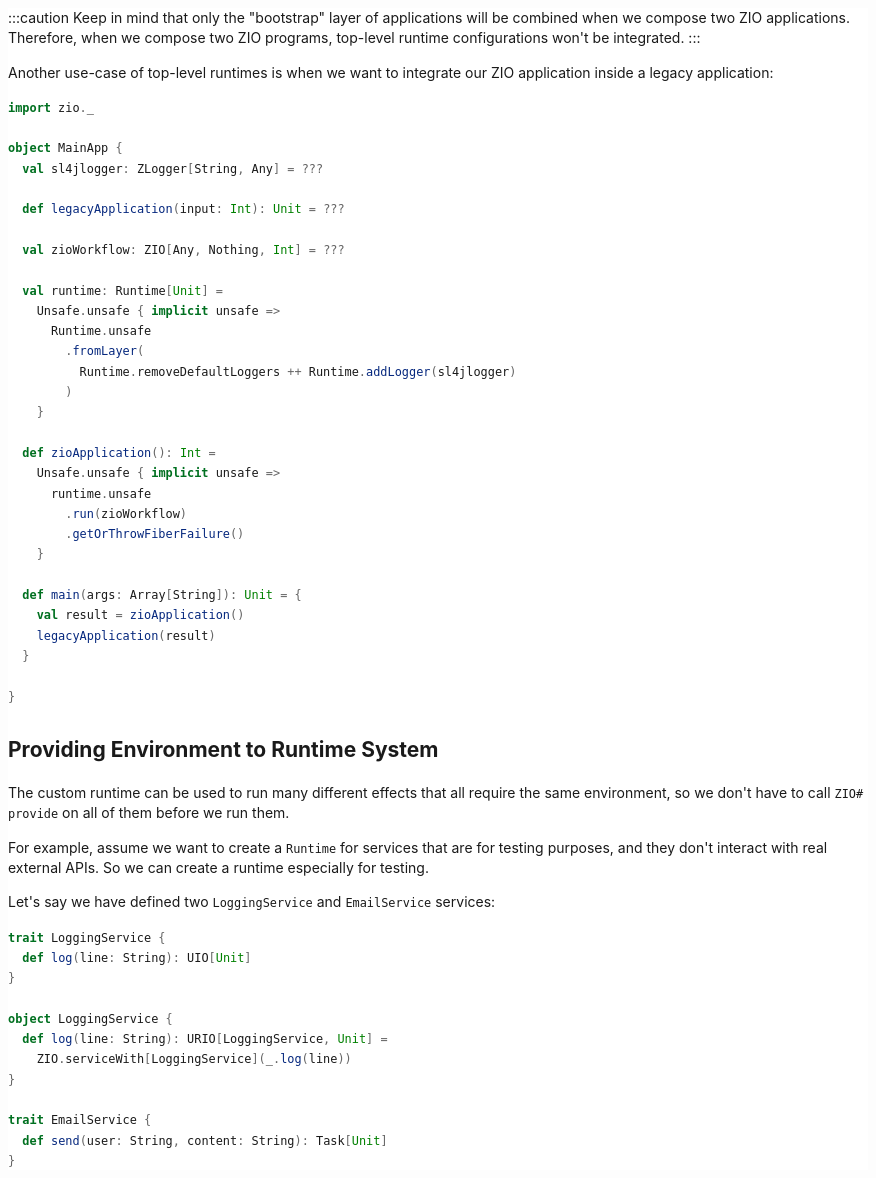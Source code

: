 :::caution
Keep in mind that only the "bootstrap" layer of applications will be combined when we compose two ZIO applications. Therefore, when we compose two ZIO programs, top-level runtime configurations won't be integrated.
:::

Another use-case of top-level runtimes is when we want to integrate our ZIO application inside a legacy application:

```scala mdoc:compile-only
import zio._

object MainApp {
  val sl4jlogger: ZLogger[String, Any] = ???

  def legacyApplication(input: Int): Unit = ???

  val zioWorkflow: ZIO[Any, Nothing, Int] = ???

  val runtime: Runtime[Unit] =
    Unsafe.unsafe { implicit unsafe =>
      Runtime.unsafe
        .fromLayer(
          Runtime.removeDefaultLoggers ++ Runtime.addLogger(sl4jlogger)
        )
    }

  def zioApplication(): Int =
    Unsafe.unsafe { implicit unsafe =>
      runtime.unsafe
        .run(zioWorkflow)
        .getOrThrowFiberFailure()
    }

  def main(args: Array[String]): Unit = {
    val result = zioApplication()
    legacyApplication(result)
  }

}
```

## Providing Environment to Runtime System

The custom runtime can be used to run many different effects that all require the same environment, so we don't have to call `ZIO#provide` on all of them before we run them.

For example, assume we want to create a `Runtime` for services that are for testing purposes, and they don't interact with real external APIs. So we can create a runtime especially for testing.

Let's say we have defined two `LoggingService` and `EmailService` services:

```scala mdoc:silent:nest
trait LoggingService {
  def log(line: String): UIO[Unit]
}

object LoggingService {
  def log(line: String): URIO[LoggingService, Unit] =
    ZIO.serviceWith[LoggingService](_.log(line))
}

trait EmailService {
  def send(user: String, content: String): Task[Unit]
}

```